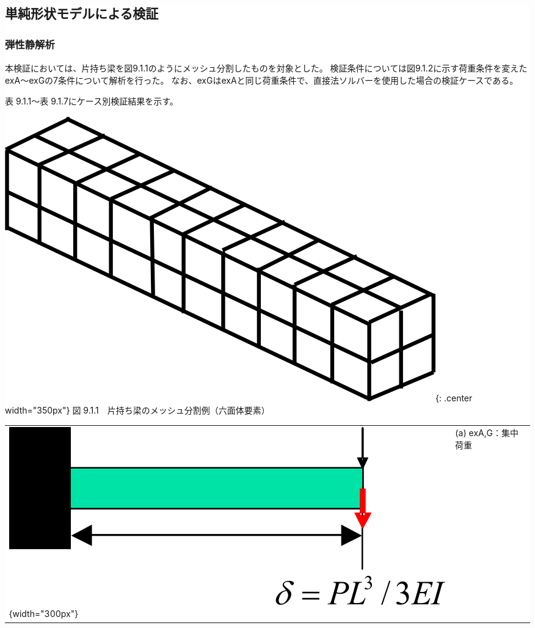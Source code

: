 
## 単純形状モデルによる検証

### 弾性静解析

本検証においては、片持ち梁を図9.1.1のようにメッシュ分割したものを対象とした。
検証条件については図9.1.2に示す荷重条件を変えたexA～exGの7条件について解析を行った。
なお、exGはexAと同じ荷重条件で、直接法ソルバーを使用した場合の検証ケースである。

表 9.1.1～表 9.1.7にケース別検証結果を示す。

![片持ち梁のメッシュ分割例（六面体要素）](./media/example01_01.png){: .center width="350px"}
図 9.1.1　片持ち梁のメッシュ分割例（六面体要素）

|                                              |                     |
|----------------------------------------------|---------------------|
| ![](./media/example01_02.png){width="300px"} | (a) exA,G：集中荷重 |